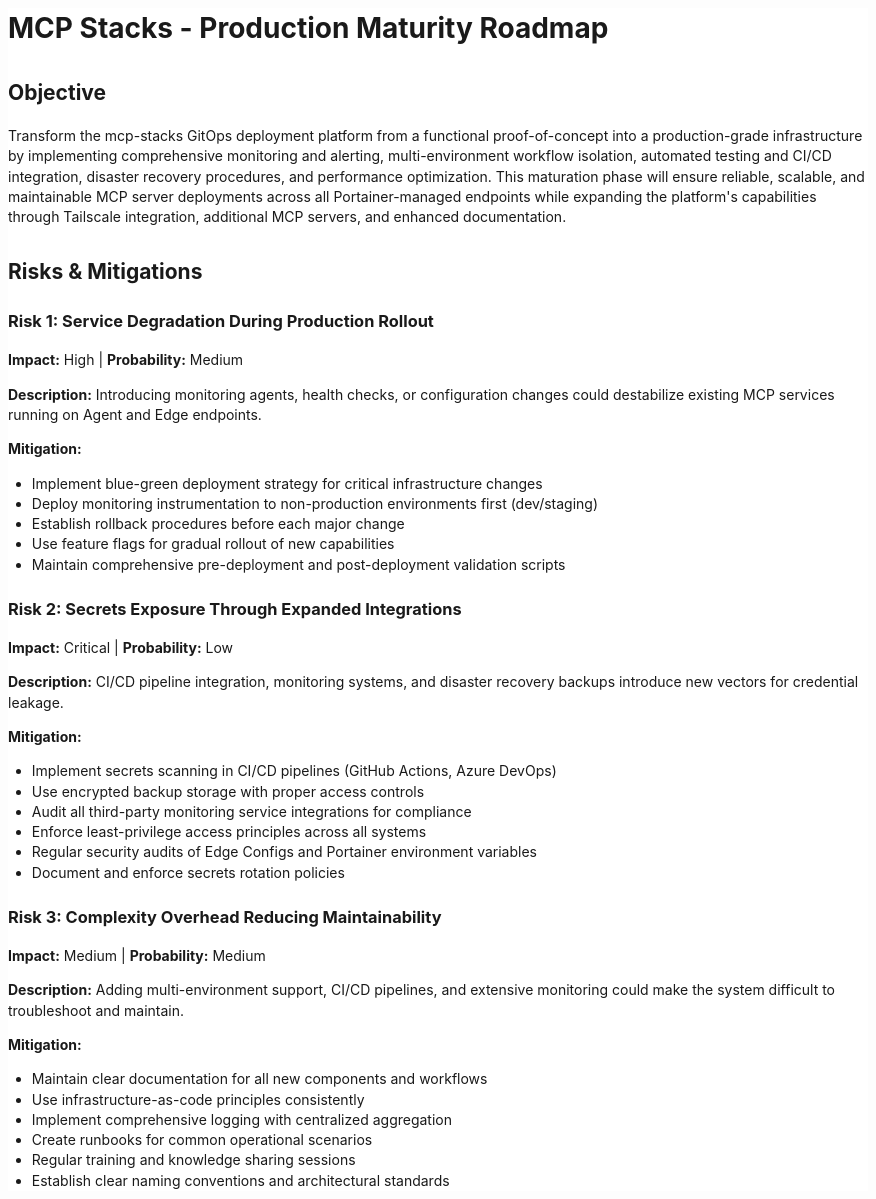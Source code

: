 # MCP Stacks - Production Maturity Roadmap

## Objective

Transform the mcp-stacks GitOps deployment platform from a functional proof-of-concept into a production-grade infrastructure by implementing comprehensive monitoring and alerting, multi-environment workflow isolation, automated testing and CI/CD integration, disaster recovery procedures, and performance optimization. This maturation phase will ensure reliable, scalable, and maintainable MCP server deployments across all Portainer-managed endpoints while expanding the platform's capabilities through Tailscale integration, additional MCP servers, and enhanced documentation.

## Risks & Mitigations

### Risk 1: Service Degradation During Production Rollout
**Impact:** High | **Probability:** Medium

**Description:** Introducing monitoring agents, health checks, or configuration changes could destabilize existing MCP services running on Agent and Edge endpoints.

**Mitigation:**
- Implement blue-green deployment strategy for critical infrastructure changes
- Deploy monitoring instrumentation to non-production environments first (dev/staging)
- Establish rollback procedures before each major change
- Use feature flags for gradual rollout of new capabilities
- Maintain comprehensive pre-deployment and post-deployment validation scripts

### Risk 2: Secrets Exposure Through Expanded Integrations
**Impact:** Critical | **Probability:** Low

**Description:** CI/CD pipeline integration, monitoring systems, and disaster recovery backups introduce new vectors for credential leakage.

**Mitigation:**
- Implement secrets scanning in CI/CD pipelines (GitHub Actions, Azure DevOps)
- Use encrypted backup storage with proper access controls
- Audit all third-party monitoring service integrations for compliance
- Enforce least-privilege access principles across all systems
- Regular security audits of Edge Configs and Portainer environment variables
- Document and enforce secrets rotation policies

### Risk 3: Complexity Overhead Reducing Maintainability
**Impact:** Medium | **Probability:** Medium

**Description:** Adding multi-environment support, CI/CD pipelines, and extensive monitoring could make the system difficult to troubleshoot and maintain.

**Mitigation:**
- Maintain clear documentation for all new components and workflows
- Use infrastructure-as-code principles consistently
- Implement comprehensive logging with centralized aggregation
- Create runbooks for common operational scenarios
- Regular training and knowledge sharing sessions
- Establish clear naming conventions and architectural standards
